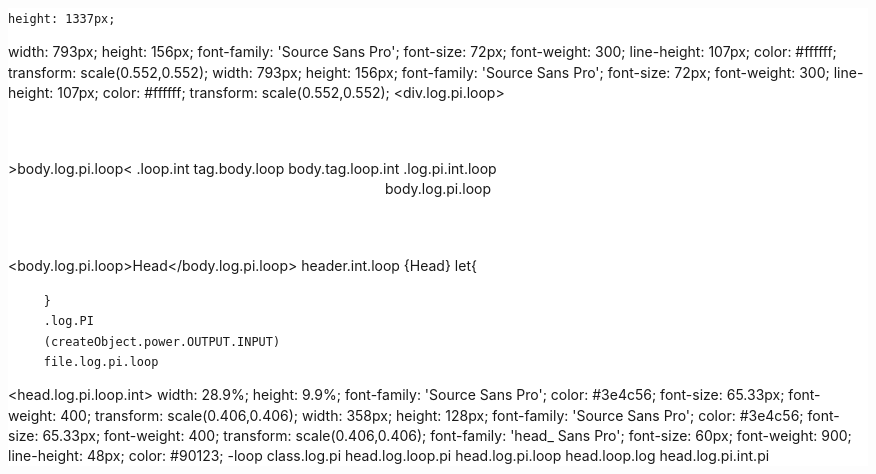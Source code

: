 	height: 1337px;
width: 793px;
	height: 156px;
	font-family: 'Source Sans Pro';
	font-size: 72px;
	font-weight: 300;
	line-height: 107px;
	color: #ffffff;
	transform: scale(0.552,0.552);
width: 793px;
	height: 156px;
	font-family: 'Source Sans Pro';
	font-size: 72px;
	font-weight: 300;
	line-height: 107px;
	color: #ffffff;
	transform: scale(0.552,0.552);
        <div.log.pi.loop>
            <Header></Header>
            >body.log.pi.loop<
            <tag>.loop.int
            <body>tag.body.loop</body>
            <null>body.tag.loop.int</null>
            <head>
            <meta http-equiv="X-UA-Compatible" content="IE=edge">
            <meta name="viewport" content="width=device-width, initial-scale=1.0">
            <link href="css/bootstrap-4.4.1.css" rel="stylesheet" type="text/css">
.log.pi.int.loop</head>
            <header>body.log.pi.loop</header>
            <body.log.pi.loop>Head</body.log.pi.loop>
            header.int.loop
          {Head}
         let{
          
         }
         .log.PI
         (createObject.power.OUTPUT.INPUT)
         file.log.pi.loop
<head.log.pi.loop.int>
width: 28.9%;
	height: 9.9%;
	font-family: 'Source Sans Pro';
	color: #3e4c56;
	font-size: 65.33px;
	font-weight: 400;
	transform: scale(0.406,0.406);
    width: 358px;
	height: 128px;
	font-family: 'Source Sans Pro';
	color: #3e4c56;
	font-size: 65.33px;
	font-weight: 400;
	transform: scale(0.406,0.406);
    font-family: 'head_ Sans Pro';
	font-size: 60px;
	font-weight: 900;
	line-height: 48px;
	color: #90123;
    <head>-loop
class.log.pi
        head.log.loop.pi
        head.log.pi.loop
        head.loop.log
        head.log.pi.int.pi